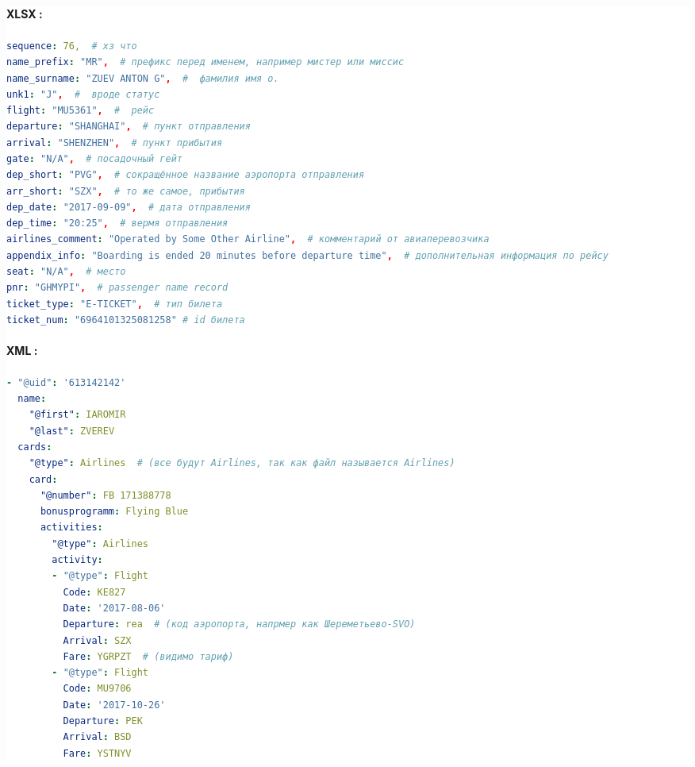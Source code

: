 #### XLSX <a name="xlsx"></a>:
```yaml
sequence: 76,  # хз что
name_prefix: "MR",  # префикс перед именем, например мистер или миссис
name_surname: "ZUEV ANTON G",  #  фамилия имя о.
unk1: "J",  #  вроде статус
flight: "MU5361",  #  рейс
departure: "SHANGHAI",  # пункт отправления
arrival: "SHENZHEN",  # пункт прибытия
gate: "N/A",  # посадочный гейт
dep_short: "PVG",  # сокращённое название аэропорта отправления
arr_short: "SZX",  # то же самое, прибытия
dep_date: "2017-09-09",  # дата отправления
dep_time: "20:25",  # вермя отправления
airlines_comment: "Operated by Some Other Airline",  # комментарий от авиаперевозчика
appendix_info: "Boarding is ended 20 minutes before departure time",  # дополнительная информация по рейсу
seat: "N/A",  # место
pnr: "GHMYPI",  # passenger name record
ticket_type: "E-TICKET",  # тип билета
ticket_num: "6964101325081258" # id билета
```

#### XML <a name="xml"></a>:
```yaml
- "@uid": '613142142'
  name:
    "@first": IAROMIR
    "@last": ZVEREV
  cards:
    "@type": Airlines  # (все будут Airlines, так как файл называется Airlines)
    card:
      "@number": FB 171388778
      bonusprogramm: Flying Blue
      activities:
        "@type": Airlines
        activity:
        - "@type": Flight
          Code: KE827
          Date: '2017-08-06'
          Departure: rea  # (код аэропорта, напрмер как Шереметьево-SVO)
          Arrival: SZX
          Fare: YGRPZT  # (видимо тариф)
        - "@type": Flight
          Code: MU9706
          Date: '2017-10-26'
          Departure: PEK
          Arrival: BSD
          Fare: YSTNYV

```

